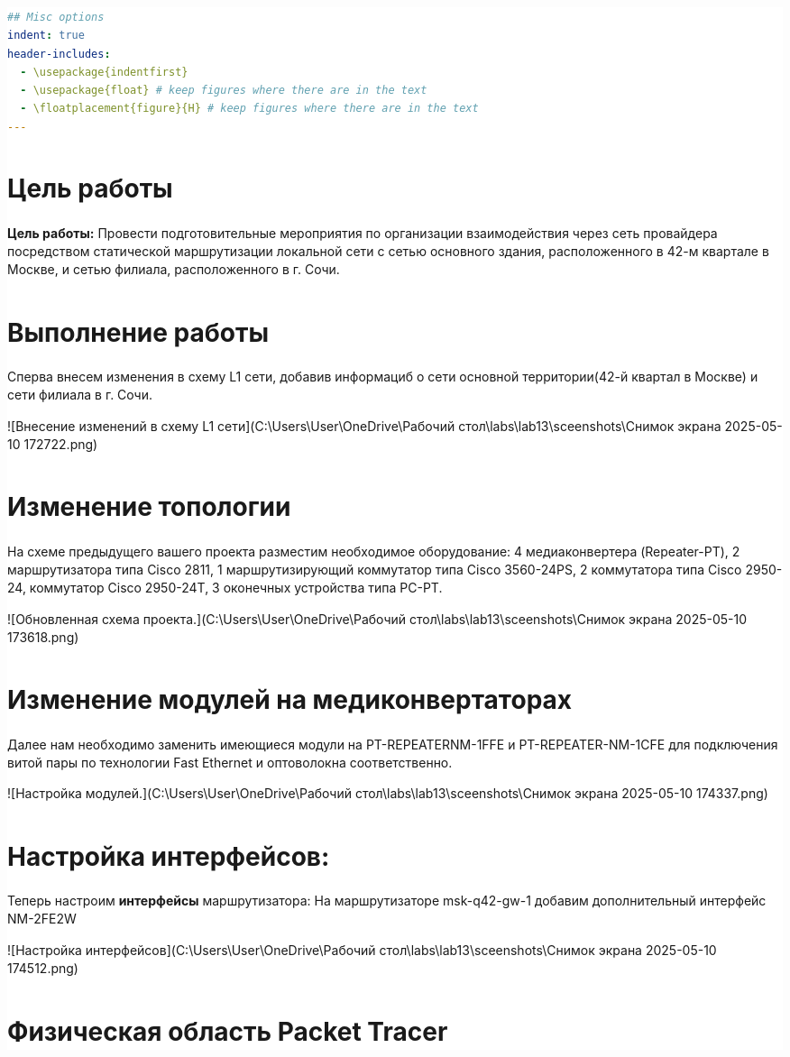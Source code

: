 ```yaml
## Misc options
indent: true
header-includes:
  - \usepackage{indentfirst}
  - \usepackage{float} # keep figures where there are in the text
  - \floatplacement{figure}{H} # keep figures where there are in the text
---
```


# Цель работы
**Цель работы:**
Провести подготовительные мероприятия по организации взаимодействия через сеть провайдера посредством статической маршрутизации локальной сети с сетью основного здания, расположенного в 42-м квартале в Москве, и сетью филиала, расположенного в г. Сочи.


# Выполнение работы

Сперва внесем изменения в схему L1 сети, добавив информациб о сети основной территории(42-й квартал в Москве) и сети филиала в г. Сочи.

![Внесение изменений в схему L1 сети](C:\Users\User\OneDrive\Рабочий стол\labs\lab13\sceenshots\Снимок экрана 2025-05-10 172722.png)

   
# **Изменение топологии**

На схеме предыдущего вашего проекта разместим необходимое оборудование: 4 медиаконвертера (Repeater-PT), 2 маршрутизатора типа Cisco 2811, 1 маршрутизирующий коммутатор типа Cisco 3560-24PS, 2 коммутатора типа Cisco 2950-24, коммутатор Cisco 2950-24T, 3 оконечных устройства типа PC-PT.

![Обновленная схема проекта.](C:\Users\User\OneDrive\Рабочий стол\labs\lab13\sceenshots\Снимок экрана 2025-05-10 173618.png)

# Изменение модулей на медиконвертаторах
Далее нам необходимо заменить имеющиеся модули на PT-REPEATERNM-1FFE и PT-REPEATER-NM-1CFE для подключения витой пары по технологии Fast Ethernet и оптоволокна соответственно.

![Настройка модулей.](C:\Users\User\OneDrive\Рабочий стол\labs\lab13\sceenshots\Снимок экрана 2025-05-10 174337.png)

# **Настройка интерфейсов:**

Теперь настроим **интерфейсы** маршрутизатора:
На маршрутизаторе msk-q42-gw-1 добавим дополнительный интерфейс NM-2FE2W

![Настройка интерфейсов](C:\Users\User\OneDrive\Рабочий стол\labs\lab13\sceenshots\Снимок экрана 2025-05-10 174512.png)

# Физическая область Packet Tracer

